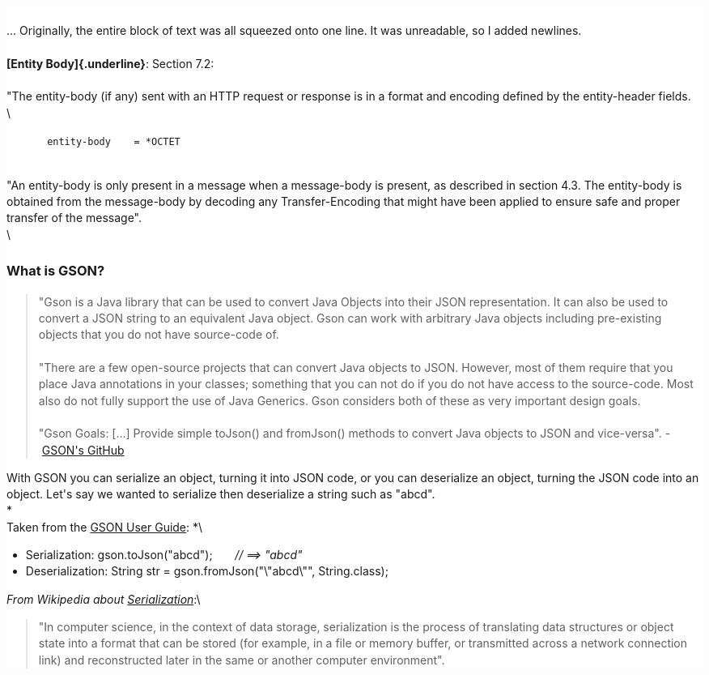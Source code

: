 
\
\... Originally, the entire block of text was all squeezed onto one
line. It was unreadable, so I added newlines.\
\
**[Entity Body]{.underline}**: Section 7.2:\
\
\"The entity-body (if any) sent with an HTTP request or response is in a
format and encoding defined by the entity-header fields.\
\

           entity-body    = *OCTET

\
\"An entity-body is only present in a message when a message-body is
present, as described in section 4.3. The entity-body is obtained from
the message-body by decoding any Transfer-Encoding that might have been
applied to ensure safe and proper transfer of the message\".\
\

### What is GSON?

> \"Gson is a Java library that can be used to convert Java Objects into
> their JSON representation. It can also be used to convert a JSON
> string to an equivalent Java object. Gson can work with arbitrary Java
> objects including pre-existing objects that you do not have
> source-code of.\
> \
> \"There are a few open-source projects that can convert Java objects
> to JSON. However, most of them require that you place Java annotations
> in your classes; something that you can not do if you do not have
> access to the source-code. Most also do not fully support the use of
> Java Generics. Gson considers both of these as very important design
> goals.\
> \
> \"Gson Goals: \[\...\] Provide simple toJson() and fromJson() methods
> to convert Java objects to JSON and vice-versa\". - [GSON\'s
> GitHub](https://github.com/google/gson)

With GSON you can serialize an object, turning it into JSON code, or you
can deserialize an object, turning the JSON code into an object. Let\'s
say we wanted to serialize then deserialize a string such as \"abcd\".\
*\
Taken from the [GSON User
Guide](https://github.com/google/gson/blob/master/UserGuide.md): *\

-   Serialization: gson.toJson(\"abcd\");       *// ==\> \"abcd\"*
-   Deserialization: String str = gson.fromJson(\"\\\"abcd\\\"\",
    String.class);

*From Wikipedia about
[Serialization](https://en.wikipedia.org/wiki/Serialization)*:\

> \"In computer science, in the context of data storage, serialization
> is the process of translating data structures or object state into a
> format that can be stored (for example, in a file or memory buffer, or
> transmitted across a network connection link) and reconstructed later
> in the same or another computer environment\".
